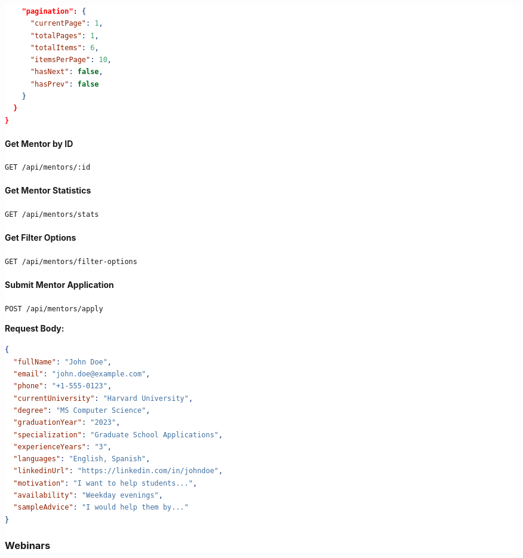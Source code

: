 ```json
    "pagination": {
      "currentPage": 1,
      "totalPages": 1,
      "totalItems": 6,
      "itemsPerPage": 10,
      "hasNext": false,
      "hasPrev": false
    }
  }
}
```

#### Get Mentor by ID
```
GET /api/mentors/:id
```

#### Get Mentor Statistics
```
GET /api/mentors/stats
```

#### Get Filter Options
```
GET /api/mentors/filter-options
```

#### Submit Mentor Application
```
POST /api/mentors/apply
```

**Request Body:**
```json
{
  "fullName": "John Doe",
  "email": "john.doe@example.com",
  "phone": "+1-555-0123",
  "currentUniversity": "Harvard University",
  "degree": "MS Computer Science",
  "graduationYear": "2023",
  "specialization": "Graduate School Applications",
  "experienceYears": "3",
  "languages": "English, Spanish",
  "linkedinUrl": "https://linkedin.com/in/johndoe",
  "motivation": "I want to help students...",
  "availability": "Weekday evenings",
  "sampleAdvice": "I would help them by..."
}
```

### Webinars
